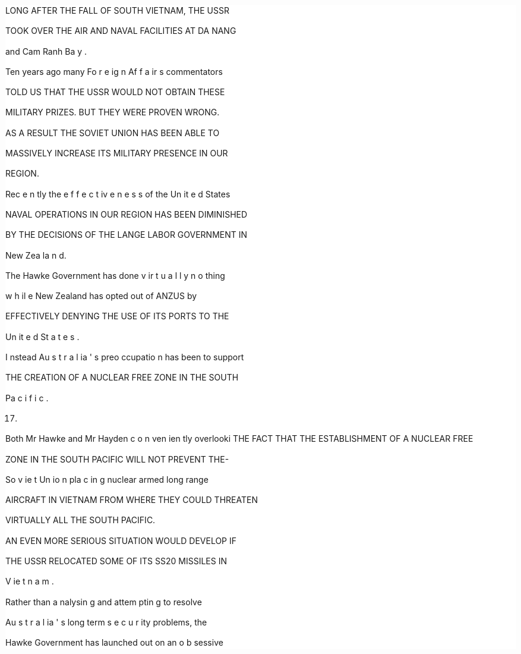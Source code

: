  LONG AFTER THE FALL OF SOUTH VIETNAM, THE USSR 

 TOOK OVER THE AIR AND NAVAL FACILITIES AT DA NANG

 and Cam Ranh Ba y .

 Ten years ago many Fo r e ig n Af f a ir s  commentators

 TOLD US THAT THE USSR WOULD NOT OBTAIN THESE 

 MILITARY PRIZES. BUT THEY WERE PROVEN WRONG.

 AS A RESULT THE SOVIET UNION HAS BEEN ABLE TO 

 MASSIVELY INCREASE ITS MILITARY PRESENCE IN OUR 

 REGION.

 Rec e n tly the e f f e c t iv e n e s s  of the Un it e d  States

 NAVAL OPERATIONS IN OUR REGION HAS BEEN DIMINISHED 

 BY THE DECISIONS OF THE LANGE LABOR GOVERNMENT IN

 New Zea la n d.

 The Hawke Government has done v ir t u a l l y  n o thing 

 w h il e  New Zealand has opted out of ANZUS by

 EFFECTIVELY DENYING THE USE OF ITS PORTS TO THE

 Un it e d  St a t e s .

 I nstead Au s t r a l ia ' s preo ccupatio n has been to support

 THE CREATION OF A NUCLEAR FREE ZONE IN THE SOUTH

 Pa c i f i c .

 17.

 Both Mr Hawke and Mr Hayden c o n ven ien tly overlooki THE FACT THAT THE ESTABLISHMENT OF A NUCLEAR FREE 

 ZONE IN THE SOUTH PACIFIC WILL NOT PREVENT THE- 

 So v ie t  Un io n pla c in g nuclear armed long range

 AIRCRAFT IN VIETNAM FROM WHERE THEY COULD THREATEN 

 VIRTUALLY ALL THE SOUTH PACIFIC.

 AN EVEN MORE SERIOUS SITUATION WOULD DEVELOP IF 

 THE USSR RELOCATED SOME OF ITS SS20 MISSILES IN 

 V ie t n a m .

 Rather than a nalysin g and attem ptin g to resolve 

 Au s t r a l ia ' s long term s e c u r ity problems, the 

 Hawke Government has launched out on an o b sessive
